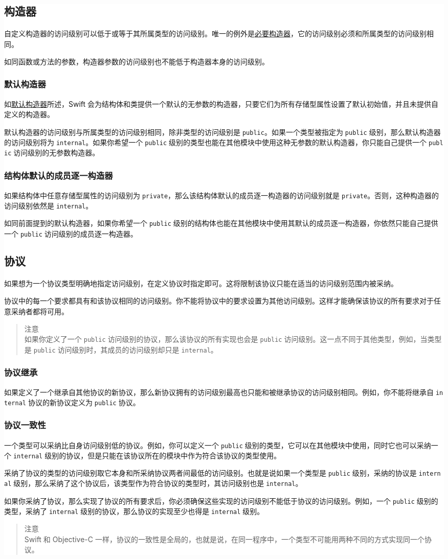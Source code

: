 <a name="initializers"></a>
## 构造器

自定义构造器的访问级别可以低于或等于其所属类型的访问级别。唯一的例外是[必要构造器](./14_Initialization.html#required_initializers)，它的访问级别必须和所属类型的访问级别相同。

如同函数或方法的参数，构造器参数的访问级别也不能低于构造器本身的访问级别。

<a name="default_initializers"></a>
### 默认构造器

如[默认构造器](./14_Initialization.html#default_initializers)所述，Swift 会为结构体和类提供一个默认的无参数的构造器，只要它们为所有存储型属性设置了默认初始值，并且未提供自定义的构造器。

默认构造器的访问级别与所属类型的访问级别相同，除非类型的访问级别是 `public`。如果一个类型被指定为 `public` 级别，那么默认构造器的访问级别将为 `internal`。如果你希望一个 `public` 级别的类型也能在其他模块中使用这种无参数的默认构造器，你只能自己提供一个 `public` 访问级别的无参数构造器。

<a name="default_memberwise_initializers_for_structure_types"></a>
### 结构体默认的成员逐一构造器

如果结构体中任意存储型属性的访问级别为 `private`，那么该结构体默认的成员逐一构造器的访问级别就是 `private`。否则，这种构造器的访问级别依然是 `internal`。

如同前面提到的默认构造器，如果你希望一个 `public` 级别的结构体也能在其他模块中使用其默认的成员逐一构造器，你依然只能自己提供一个 `public` 访问级别的成员逐一构造器。

<a name="protocols"></a>
## 协议

如果想为一个协议类型明确地指定访问级别，在定义协议时指定即可。这将限制该协议只能在适当的访问级别范围内被采纳。

协议中的每一个要求都具有和该协议相同的访问级别。你不能将协议中的要求设置为其他访问级别。这样才能确保该协议的所有要求对于任意采纳者都将可用。

> 注意  
如果你定义了一个 `public` 访问级别的协议，那么该协议的所有实现也会是 `public` 访问级别。这一点不同于其他类型，例如，当类型是 `public` 访问级别时，其成员的访问级别却只是 `internal`。

<a name="protocol_inheritance"></a>
### 协议继承

如果定义了一个继承自其他协议的新协议，那么新协议拥有的访问级别最高也只能和被继承协议的访问级别相同。例如，你不能将继承自 `internal` 协议的新协议定义为 `public` 协议。

<a name="protocol_conformance"></a>
### 协议一致性

一个类型可以采纳比自身访问级别低的协议。例如，你可以定义一个 `public` 级别的类型，它可以在其他模块中使用，同时它也可以采纳一个 `internal` 级别的协议，但是只能在该协议所在的模块中作为符合该协议的类型使用。

采纳了协议的类型的访问级别取它本身和所采纳协议两者间最低的访问级别。也就是说如果一个类型是 `public` 级别，采纳的协议是 `internal` 级别，那么采纳了这个协议后，该类型作为符合协议的类型时，其访问级别也是 `internal`。

如果你采纳了协议，那么实现了协议的所有要求后，你必须确保这些实现的访问级别不能低于协议的访问级别。例如，一个 `public` 级别的类型，采纳了 `internal` 级别的协议，那么协议的实现至少也得是 `internal` 级别。

> 注意  
Swift 和 Objective-C 一样，协议的一致性是全局的，也就是说，在同一程序中，一个类型不可能用两种不同的方式实现同一个协议。
